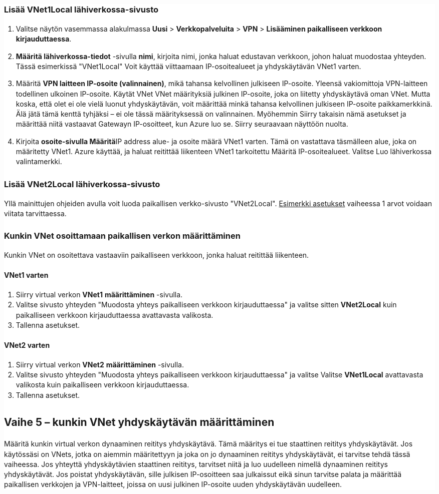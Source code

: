 ### <a name="localnet"></a>Lisää VNet1Local lähiverkossa-sivusto

1. Valitse näytön vasemmassa alakulmassa **Uusi** > **Verkkopalveluita** > **VPN** > **Lisääminen paikalliseen verkkoon kirjauduttaessa**.

2. **Määritä lähiverkossa-tiedot** -sivulla **nimi**, kirjoita nimi, jonka haluat edustavan verkkoon, johon haluat muodostaa yhteyden. Tässä esimerkissä "VNet1Local" Voit käyttää viittaamaan IP-osoitealueet ja yhdyskäytävän VNet1 varten.

3. Määritä **VPN laitteen IP-osoite (valinnainen)**, mikä tahansa kelvollinen julkiseen IP-osoite. Yleensä vakiomittoja VPN-laitteen todellinen ulkoinen IP-osoite. Käytät VNet VNet määrityksiä julkinen IP-osoite, joka on liitetty yhdyskäytävä oman VNet. Mutta koska, että olet ei ole vielä luonut yhdyskäytävän, voit määrittää minkä tahansa kelvollinen julkiseen IP-osoite paikkamerkkinä. Älä jätä tämä kenttä tyhjäksi – ei ole tässä määrityksessä on valinnainen. Myöhemmin Siirry takaisin nämä asetukset ja määrittää niitä vastaavat Gatewayn IP-osoitteet, kun Azure luo se. Siirry seuraavaan näyttöön nuolta.

4. Kirjoita **osoite-sivulla Määritä**IP address alue- ja osoite määrä VNet1 varten. Tämä on vastattava täsmälleen alue, joka on määritetty VNet1. Azure käyttää, ja haluat reitittää liikenteen VNet1 tarkoitettu Määritä IP-osoitealueet. Valitse Luo lähiverkossa valintamerkki.

### <a name="add-the-local-network-site-vnet2local"></a>Lisää VNet2Local lähiverkossa-sivusto

Yllä mainittujen ohjeiden avulla voit luoda paikallisen verkko-sivusto "VNet2Local". [Esimerkki asetukset](#step1) vaiheessa 1 arvot voidaan viitata tarvittaessa.

### <a name="configure-each-vnet-to-point-to-a-local-network"></a>Kunkin VNet osoittamaan paikallisen verkon määrittäminen

Kunkin VNet on osoitettava vastaaviin paikalliseen verkkoon, jonka haluat reitittää liikenteen. 

#### <a name="for-vnet1"></a>VNet1 varten

1. Siirry virtual verkon **VNet1** **määrittäminen** -sivulla. 
2. Valitse sivusto yhteyden "Muodosta yhteys paikalliseen verkkoon kirjauduttaessa" ja valitse sitten **VNet2Local** kuin paikalliseen verkkoon kirjauduttaessa avattavasta valikosta. 
3. Tallenna asetukset.

#### <a name="for-vnet2"></a>VNet2 varten

1. Siirry virtual verkon **VNet2** **määrittäminen** -sivulla. 
2. Valitse sivusto yhteyden "Muodosta yhteys paikalliseen verkkoon kirjauduttaessa" ja valitse Valitse **VNet1Local** avattavasta valikosta kuin paikalliseen verkkoon kirjauduttaessa. 
3. Tallenna asetukset.

## <a name="step-5---configure-a-gateway-for-each-vnet"></a>Vaihe 5 – kunkin VNet yhdyskäytävän määrittäminen

Määritä kunkin virtual verkon dynaaminen reititys yhdyskäytävä. Tämä määritys ei tue staattinen reititys yhdyskäytävät. Jos käytössäsi on VNets, jotka on aiemmin määritettyyn ja joka on jo dynaaminen reititys yhdyskäytävät, ei tarvitse tehdä tässä vaiheessa. Jos yhteyttä yhdyskäytävien staattinen reititys, tarvitset niitä ja luo uudelleen nimellä dynaaminen reititys yhdyskäytävät. Jos poistat yhdyskäytävän, sille julkisen IP-osoitteen saa julkaissut eikä sinun tarvitse palata ja määrittää paikallisen verkkojen ja VPN-laitteet, joissa on uusi julkinen IP-osoite uuden yhdyskäytävän uudelleen.
